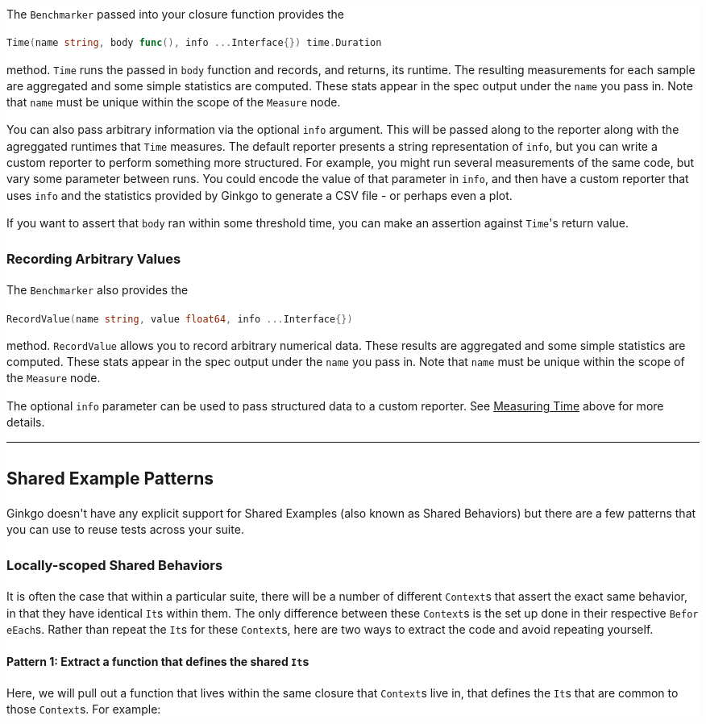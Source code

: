 The `Benchmarker` passed into your closure function provides the

```go
Time(name string, body func(), info ...Interface{}) time.Duration
```

 method.  `Time` runs the passed in `body` function and records, and returns, its runtime.  The resulting measurements for each sample are aggregated and some simple statistics are computed.  These stats appear in the spec output under the `name` you pass in.  Note that `name` must be unique within the scope of the `Measure` node.

 You can also pass arbitrary information via the optional `info` argument.  This will be passed along to the reporter along with the agreggated runtimes that `Time` measures.  The default reporter presents a string representation of `info`, but you can write a custom reporter to perform something more structured.  For example, you might run several measurements of the same code, but vary some parameter between runs.  You could encode the value of that parameter in `info`, and then have a custom reporter that uses `info` and the statistics provided by Ginkgo to generate a CSV file - or perhaps even a plot.

 If you want to assert that `body` ran within some threshold time, you can make an assertion against `Time`'s return value.

### Recording Arbitrary Values

The `Benchmarker` also provides the

```go
RecordValue(name string, value float64, info ...Interface{})
```

method.  `RecordValue` allows you to record arbitrary numerical data.  These results are aggregated and some simple statistics are computed.  These stats appear in the spec output under the `name` you pass in.  Note that `name` must be unique within the scope of the `Measure` node.

The optional `info` parameter can be used to pass structured data to a custom reporter.  See [Measuring Time](#measuring-time) above for more details.

---

## Shared Example Patterns

Ginkgo doesn't have any explicit support for Shared Examples (also known as Shared Behaviors) but there are a few patterns that you can use to reuse tests across your suite.

### Locally-scoped Shared Behaviors

It is often the case that within a particular suite, there will be a number of different `Context`s that assert the exact same behavior, in that they have identical `It`s within them.  The only difference between these `Context`s is the set up done in their respective `BeforeEach`s.  Rather than repeat the `It`s for these `Context`s, here are two ways to extract the code and avoid repeating yourself.

#### Pattern 1: Extract a function that defines the shared `It`s

Here, we will pull out a function that lives within the same closure that `Context`s live in, that defines the `It`s that are common to those `Context`s.  For example:

